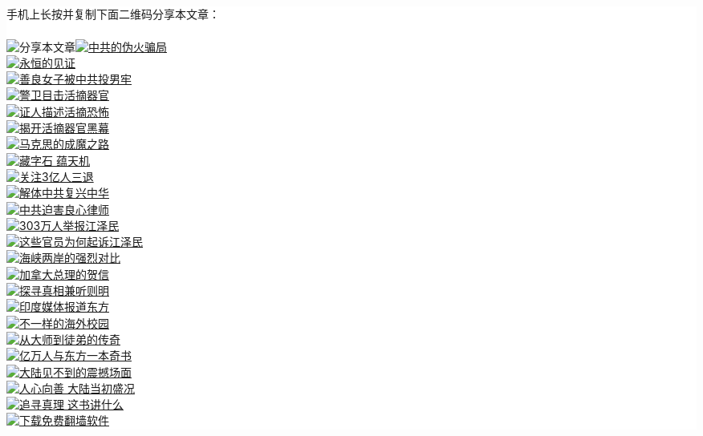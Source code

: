 ####
手机上长按并复制下面二维码分享本文章：<br><br><img src="http://www.hehaibao.com/qr/index.php?m=1&e=L&p=10&t=&d=https://github.com/asdfgt5/djy/blob/master/gb/19/8/31/n11489627.md%231" title="分享本文章"></td><td VALIGN=TOP><a href="https://github.com/asdfgt5/djy/blob/master/gb/16/1/21/n4622075.md?dfh#1" target="_blank"><img src="https://raw.githubusercontent.com/asdfgt5/djy/master/gb/300/wei-f1.jpg" title="中共的伪火骗局"  alt="中共的伪火骗局"></a><br><a href="https://github.com/asdfgt5/yh/blob/master/README.md?dfh#1" target="_blank"><img src="https://raw.githubusercontent.com/asdfgt5/djy/master/gb/300/yong-h.jpg" title="永恒的见证"  alt="永恒的见证"></a><br><a href="https://github.com/asdfgt5/djy/blob/master/gb/13/9/29/n3974789.md?dfh#1" target="_blank"><img src="https://raw.githubusercontent.com/asdfgt5/djy/master/gb/300/shang-lnz.jpg" title="善良女子被中共投男牢"  alt="善良女子被中共投男牢"></a><br><a href="https://github.com/asdfgt5/djy/blob/master/gb/16/3/16/n4663449.md?dfh#1" target="_blank"><img src="https://raw.githubusercontent.com/asdfgt5/djy/master/gb/300/huo-z3.jpg" title="警卫目击活摘器官"  alt="警卫目击活摘器官"></a><br><a href="https://github.com/asdfgt5/djy/blob/master/gb/16/8/7/n8177641.md?dfh#1" target="_blank"><img src="https://raw.githubusercontent.com/asdfgt5/djy/master/gb/300/huo-z4.jpg" title="证人描述活摘恐怖"  alt="证人描述活摘恐怖"></a><br><a href="https://github.com/asdfgt5/djy/blob/master/gb/10/4/19/n2881569.md?dfh#1" target="_blank"><img src="https://raw.githubusercontent.com/asdfgt5/djy/master/gb/300/huo-z1.jpg" title="揭开活摘器官黑幕"  alt="揭开活摘器官黑幕"></a><br><a href="https://github.com/asdfgt5/djy/blob/master/gb/10/11/7/n3077476.md?dfh#1" target="_blank"><img src="https://raw.githubusercontent.com/asdfgt5/djy/master/gb/300/ma-ks.jpg" title="马克思的成魔之路"  alt="马克思的成魔之路"></a><br><a href="https://github.com/asdfgt5/djy/blob/master/gb/14/6/9/n4173977.md?dfh#1" target="_blank"><img src="https://raw.githubusercontent.com/asdfgt5/djy/master/gb/300/chang-zs.jpg" title="藏字石 蕴天机"  alt="藏字石 蕴天机"></a><br><a href="https://github.com/asdfgt5/djy/blob/master/gb/18/5/10/n10381511.md?dfh#1" target="_blank"><img src="https://raw.githubusercontent.com/asdfgt5/djy/master/gb/300/st1.jpg" title="关注3亿人三退"  alt="关注3亿人三退"></a><br><a href="https://github.com/asdfgt5/djy/blob/master/gb/18/3/21/n10237682.md?dfh#1" target="_blank"><img src="https://raw.githubusercontent.com/asdfgt5/djy/master/gb/300/jie-t.jpg" title="解体中共复兴中华"  alt="解体中共复兴中华"></a><br><a href="https://github.com/asdfgt5/djy/blob/master/gb/9/2/9/n2422991.md?dfh#1" target="_blank"><img src="https://raw.githubusercontent.com/asdfgt5/djy/master/gb/300/gao-zs.jpg" title="中共迫害良心律师"  alt="中共迫害良心律师"></a><br><a href="https://github.com/asdfgt5/djy/blob/master/gb/18/12/9/n10900044.md?dfh#1" target="_blank"><img src="https://raw.githubusercontent.com/asdfgt5/djy/master/gb/300/sj1.jpg" title="303万人举报江泽民"  alt="303万人举报江泽民"></a><br><a href="https://github.com/asdfgt5/djy/blob/master/gb/18/8/28/n10672014.md?dfh#1" target="_blank"><img src="https://raw.githubusercontent.com/asdfgt5/djy/master/gb/300/sj2.jpg" title="这些官员为何起诉江泽民"  alt="这些官员为何起诉江泽民"></a><br><a href="https://github.com/asdfgt5/djy/blob/master/gb/8/12/18/n2367165.md?dfh#1" target="_blank"><img src="https://raw.githubusercontent.com/asdfgt5/djy/master/gb/300/liangan.jpg" title="海峡两岸的强烈对比"  alt="海峡两岸的强烈对比"></a><br><a href="https://github.com/asdfgt5/djy/blob/master/gb/15/5/5/n4427238.md?dfh#1" target="_blank"><img src="https://raw.githubusercontent.com/asdfgt5/djy/master/gb/300/jia-ndzl.jpg" title="加拿大总理的贺信"  alt="加拿大总理的贺信"></a><br><a href="https://github.com/asdfgt5/djy/blob/master/gb/11/6/17/n3289382.md?dfh#1" target="_blank">
<img src="https://raw.githubusercontent.com/asdfgt5/djy/master/gb/300/xiao-wd.jpg" title="探寻真相兼听则明"  alt="探寻真相兼听则明"></a><br><a href="https://github.com/asdfgt5/djy/blob/master/gb/18/10/27/n10812623.md?dfh#1" target="_blank"><img src="https://raw.githubusercontent.com/asdfgt5/djy/master/gb/300/yindu.jpg" title="印度媒体报道东方"  alt="印度媒体报道东方"></a><br><a href="https://github.com/asdfgt5/djy/blob/master/gb/18/6/9/n10469652.md?dfh#1" target="_blank"><img src="https://raw.githubusercontent.com/asdfgt5/djy/master/gb/300/xie-j.jpg" title="不一样的海外校园"  alt="不一样的海外校园"></a><br><a href="https://github.com/asdfgt5/djy/blob/master/gb/7/4/5/n1669415.md?dfh#1" target="_blank"><img src="https://raw.githubusercontent.com/asdfgt5/djy/master/gb/300/li-up.jpg" title="从大师到徒弟的传奇"  alt="从大师到徒弟的传奇"></a><br><a href="https://github.com/asdfgt5/djy/blob/master/gb/17/5/26/n9191512.md?dfh#1" target="_blank"><img src="https://raw.githubusercontent.com/asdfgt5/djy/master/gb/300/zfl2.jpg" title="亿万人与东方一本奇书"  alt="亿万人与东方一本奇书"></a><br><a href="https://github.com/asdfgt5/djy/blob/master/gb/13/11/27/n4020290.md?dfh#1" target="_blank"><img src="https://raw.githubusercontent.com/asdfgt5/djy/master/gb/300/zhen-h.jpg" title="大陆见不到的震撼场面"  alt="大陆见不到的震撼场面"></a><br><a href="https://github.com/asdfgt5/djy/blob/master/gb/15/7/17/n4482910.md?dfh#1" target="_blank"><img src="https://raw.githubusercontent.com/asdfgt5/djy/master/gb/300/dalu-sk.jpg" title="人心向善 大陆当初盛况"  alt="人心向善 大陆当初盛况"></a><br><a href="https://github.com/asdfgt5/djy/blob/master/gb/9/10/15/n2689419.md?dfh#1" target="_blank"><img src="https://raw.githubusercontent.com/asdfgt5/djy/master/gb/300/zfl1.jpg" title="追寻真理 这书讲什么"  alt="追寻真理 这书讲什么"></a><br><a href="https://github.com/asdfgt5/fq/blob/master/README.md?dfh#1" target="_blank"><img src="https://raw.githubusercontent.com/asdfgt5/djy/master/gb/300/fq1.jpg" title="下载免费翻墙软件"  alt="下载免费翻墙软件"></a><br></td></tr></table>
